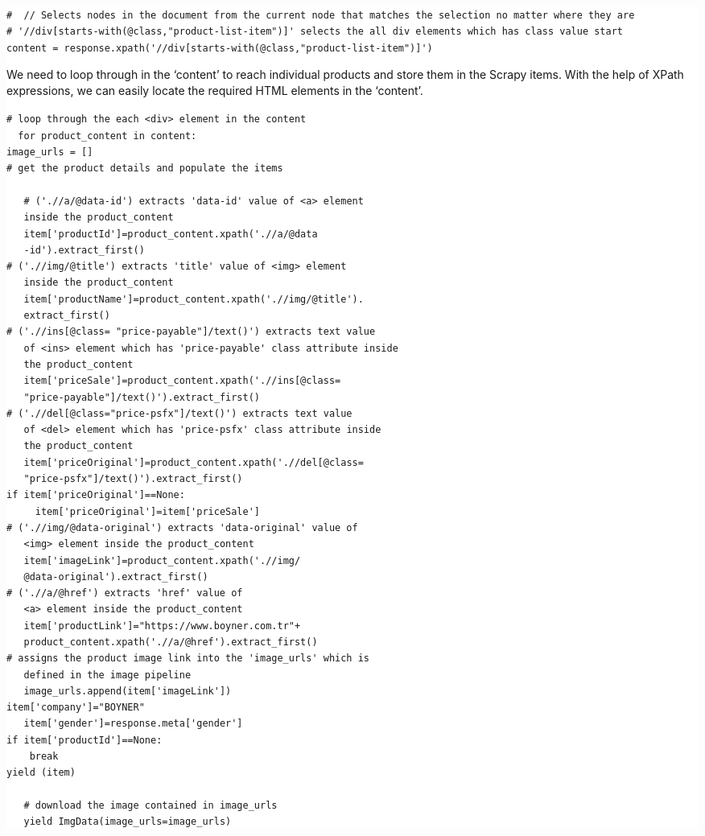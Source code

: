 ```
#  // Selects nodes in the document from the current node that matches the selection no matter where they are
# '//div[starts-with(@class,"product-list-item")]' selects the all div elements which has class value start
content = response.xpath('//div[starts-with(@class,"product-list-item")]')
```

We need to loop through in the ‘content’ to reach individual products and store them in the Scrapy items. With the help of XPath expressions, we can easily locate the required HTML elements in the ‘content’.

```
# loop through the each <div> element in the content
  for product_content in content:
image_urls = []
# get the product details and populate the items
   
   # ('.//a/@data-id') extracts 'data-id' value of <a> element
   inside the product_content
   item['productId']=product_content.xpath('.//a/@data
   -id').extract_first()
# ('.//img/@title') extracts 'title' value of <img> element
   inside the product_content   
   item['productName']=product_content.xpath('.//img/@title').
   extract_first()
# ('.//ins[@class= "price-payable"]/text()') extracts text value
   of <ins> element which has 'price-payable' class attribute inside
   the product_content   
   item['priceSale']=product_content.xpath('.//ins[@class=
   "price-payable"]/text()').extract_first()
# ('.//del[@class="price-psfx"]/text()') extracts text value
   of <del> element which has 'price-psfx' class attribute inside
   the product_content
   item['priceOriginal']=product_content.xpath('.//del[@class=
   "price-psfx"]/text()').extract_first()
if item['priceOriginal']==None:
     item['priceOriginal']=item['priceSale']
# ('.//img/@data-original') extracts 'data-original' value of
   <img> element inside the product_content
   item['imageLink']=product_content.xpath('.//img/
   @data-original').extract_first()
# ('.//a/@href') extracts 'href' value of
   <a> element inside the product_content
   item['productLink']="https://www.boyner.com.tr"+
   product_content.xpath('.//a/@href').extract_first()
# assigns the product image link into the 'image_urls' which is
   defined in the image pipeline
   image_urls.append(item['imageLink'])
item['company']="BOYNER"
   item['gender']=response.meta['gender']
if item['productId']==None:
    break
yield (item)
 
   # download the image contained in image_urls
   yield ImgData(image_urls=image_urls)
```
